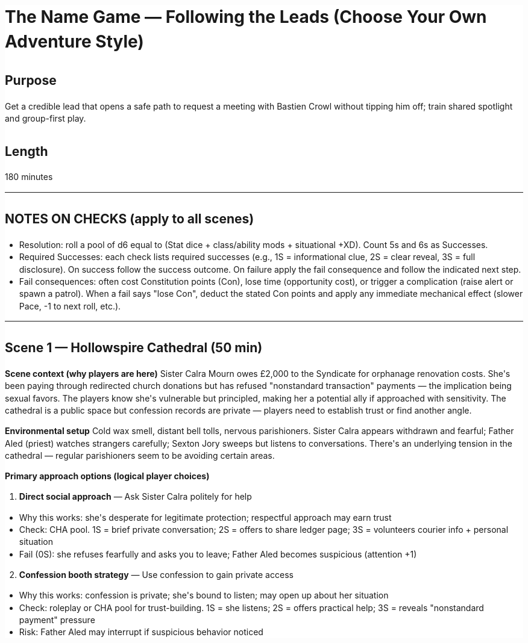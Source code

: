 # The Name Game — Following the Leads (Choose Your Own Adventure Style)

## Purpose
Get a credible lead that opens a safe path to request a meeting with Bastien Crowl without tipping him off; train shared spotlight and group-first play.

## Length
180 minutes

---

## NOTES ON CHECKS (apply to all scenes)
- Resolution: roll a pool of d6 equal to (Stat dice + class/ability mods + situational +XD). Count 5s and 6s as Successes.
- Required Successes: each check lists required successes (e.g., 1S = informational clue, 2S = clear reveal, 3S = full disclosure). On success follow the success outcome. On failure apply the fail consequence and follow the indicated next step.
- Fail consequences: often cost Constitution points (Con), lose time (opportunity cost), or trigger a complication (raise alert or spawn a patrol). When a fail says "lose Con", deduct the stated Con points and apply any immediate mechanical effect (slower Pace, -1 to next roll, etc.).

---

## Scene 1 — Hollowspire Cathedral (50 min)

**Scene context (why players are here)**
Sister Calra Mourn owes £2,000 to the Syndicate for orphanage renovation costs. She's been paying through redirected church donations but has refused "nonstandard transaction" payments — the implication being sexual favors. The players know she's vulnerable but principled, making her a potential ally if approached with sensitivity. The cathedral is a public space but confession records are private — players need to establish trust or find another angle.

**Environmental setup**
Cold wax smell, distant bell tolls, nervous parishioners. Sister Calra appears withdrawn and fearful; Father Aled (priest) watches strangers carefully; Sexton Jory sweeps but listens to conversations. There's an underlying tension in the cathedral — regular parishioners seem to be avoiding certain areas.

**Primary approach options (logical player choices)**

1) **Direct social approach** — Ask Sister Calra politely for help
- Why this works: she's desperate for legitimate protection; respectful approach may earn trust
- Check: CHA pool. 1S = brief private conversation; 2S = offers to share ledger page; 3S = volunteers courier info + personal situation
- Fail (0S): she refuses fearfully and asks you to leave; Father Aled becomes suspicious (attention +1)

2) **Confession booth strategy** — Use confession to gain private access
- Why this works: confession is private; she's bound to listen; may open up about her situation
- Check: roleplay or CHA pool for trust-building. 1S = she listens; 2S = offers practical help; 3S = reveals "nonstandard payment" pressure
- Risk: Father Aled may interrupt if suspicious behavior noticed
